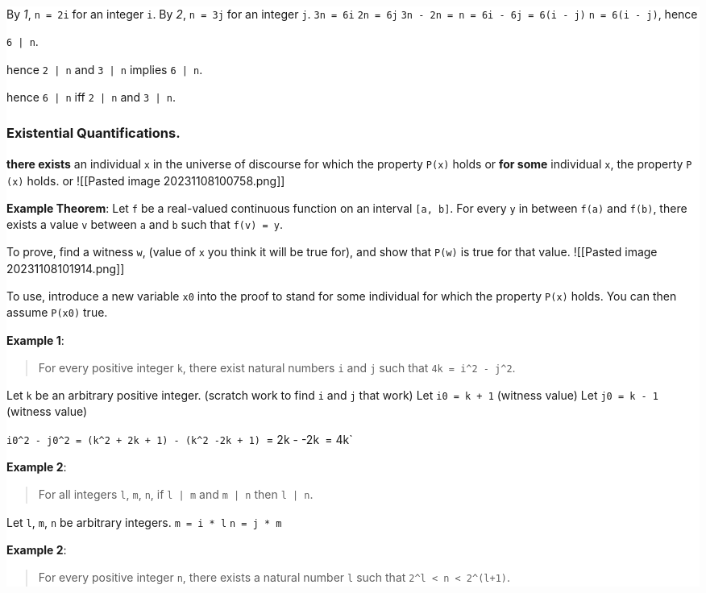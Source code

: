 By *1*, `n = 2i` for an integer `i`.
By *2*, `n = 3j` for an integer `j`.
`3n = 6i`
`2n = 6j`
`3n - 2n = n = 6i - 6j = 6(i - j)`
`n = 6(i - j)`, hence

`6 | n`.

hence
`2 | n` and `3 | n` implies `6 | n`.

hence
`6 | n` iff `2 | n` and `3 | n`.
### Existential Quantifications.
**there exists** an individual `x` in the universe of discourse for which the property `P(x)` holds
or
**for some** individual `x`, the property `P(x)` holds.
or
![[Pasted image 20231108100758.png]]

**Example Theorem**:
Let `f` be a real-valued continuous function on an interval `[a, b]`. For every `y` in between `f(a)` and `f(b)`, there exists a value `v` between `a` and `b` such that `f(v) = y`.

To prove, find a witness `w`, (value of `x` you think it will be true for), and show that `P(w)` is true for that value.
![[Pasted image 20231108101914.png]]

To use, introduce a new variable `x0` into the proof to stand for some individual for which the property `P(x)` holds. You can then assume `P(x0)` true.

**Example 1**:
> For every positive integer `k`, there exist natural numbers `i` and `j` such that `4k = i^2 - j^2`.

Let `k` be an arbitrary positive integer.
(scratch work to find `i` and `j` that work)
Let `i0 = k + 1` (witness value)
Let `j0 = k - 1` (witness value)

`i0^2 - j0^2 = (k^2 + 2k + 1) - (k^2 -2k + 1)
`= 2k - -2k`
`= 4k`

**Example 2**:
> For all integers `l`, `m`, `n`, if `l | m` and `m | n` then `l | n`.

Let `l`, `m`, `n` be arbitrary integers.
`m = i * l`
`n = j * m`

**Example 2**:
> For every positive integer `n`, there exists a natural number `l` such that `2^l < n < 2^(l+1)`.
